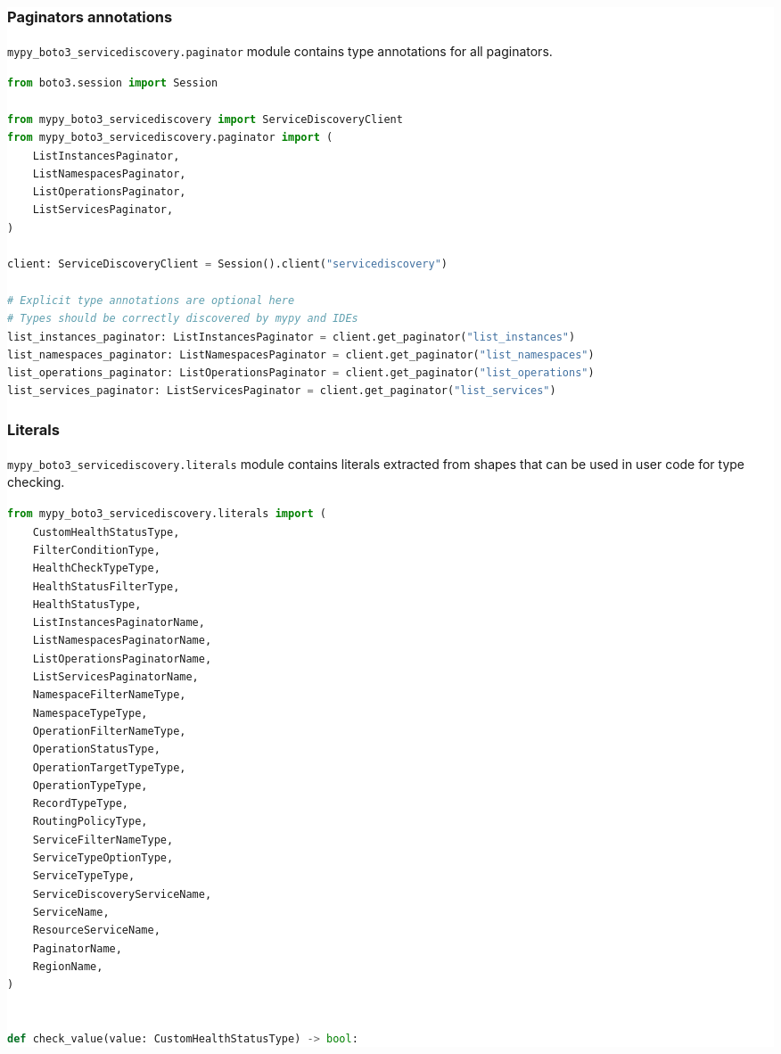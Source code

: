 <a id="paginators-annotations"></a>

### Paginators annotations

`mypy_boto3_servicediscovery.paginator` module contains type annotations for
all paginators.

```python
from boto3.session import Session

from mypy_boto3_servicediscovery import ServiceDiscoveryClient
from mypy_boto3_servicediscovery.paginator import (
    ListInstancesPaginator,
    ListNamespacesPaginator,
    ListOperationsPaginator,
    ListServicesPaginator,
)

client: ServiceDiscoveryClient = Session().client("servicediscovery")

# Explicit type annotations are optional here
# Types should be correctly discovered by mypy and IDEs
list_instances_paginator: ListInstancesPaginator = client.get_paginator("list_instances")
list_namespaces_paginator: ListNamespacesPaginator = client.get_paginator("list_namespaces")
list_operations_paginator: ListOperationsPaginator = client.get_paginator("list_operations")
list_services_paginator: ListServicesPaginator = client.get_paginator("list_services")
```

<a id="literals"></a>

### Literals

`mypy_boto3_servicediscovery.literals` module contains literals extracted from
shapes that can be used in user code for type checking.

```python
from mypy_boto3_servicediscovery.literals import (
    CustomHealthStatusType,
    FilterConditionType,
    HealthCheckTypeType,
    HealthStatusFilterType,
    HealthStatusType,
    ListInstancesPaginatorName,
    ListNamespacesPaginatorName,
    ListOperationsPaginatorName,
    ListServicesPaginatorName,
    NamespaceFilterNameType,
    NamespaceTypeType,
    OperationFilterNameType,
    OperationStatusType,
    OperationTargetTypeType,
    OperationTypeType,
    RecordTypeType,
    RoutingPolicyType,
    ServiceFilterNameType,
    ServiceTypeOptionType,
    ServiceTypeType,
    ServiceDiscoveryServiceName,
    ServiceName,
    ResourceServiceName,
    PaginatorName,
    RegionName,
)


def check_value(value: CustomHealthStatusType) -> bool:
```